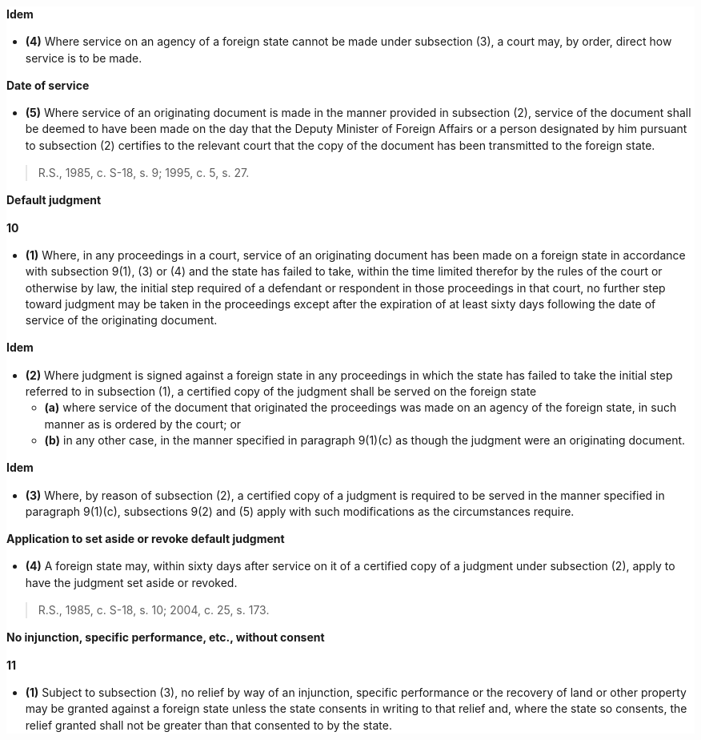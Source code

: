 **Idem**

- **(4)** Where service on an agency of a foreign state cannot be made under subsection (3), a court may, by order, direct how service is to be made.

**Date of service**

- **(5)** Where service of an originating document is made in the manner provided in subsection (2), service of the document shall be deemed to have been made on the day that the Deputy Minister of Foreign Affairs or a person designated by him pursuant to subsection (2) certifies to the relevant court that the copy of the document has been transmitted to the foreign state.
> R.S., 1985, c. S-18, s. 9; 1995, c. 5, s. 27.





**Default judgment**

**10** 

- **(1)** Where, in any proceedings in a court, service of an originating document has been made on a foreign state in accordance with subsection 9(1), (3) or (4) and the state has failed to take, within the time limited therefor by the rules of the court or otherwise by law, the initial step required of a defendant or respondent in those proceedings in that court, no further step toward judgment may be taken in the proceedings except after the expiration of at least sixty days following the date of service of the originating document.

**Idem**

- **(2)** Where judgment is signed against a foreign state in any proceedings in which the state has failed to take the initial step referred to in subsection (1), a certified copy of the judgment shall be served on the foreign state
	- **(a)** where service of the document that originated the proceedings was made on an agency of the foreign state, in such manner as is ordered by the court; or
	- **(b)** in any other case, in the manner specified in paragraph 9(1)(c) as though the judgment were an originating document.

**Idem**

- **(3)** Where, by reason of subsection (2), a certified copy of a judgment is required to be served in the manner specified in paragraph 9(1)(c), subsections 9(2) and (5) apply with such modifications as the circumstances require.

**Application to set aside or revoke default judgment**

- **(4)** A foreign state may, within sixty days after service on it of a certified copy of a judgment under subsection (2), apply to have the judgment set aside or revoked.
> R.S., 1985, c. S-18, s. 10; 2004, c. 25, s. 173.





**No injunction, specific performance, etc., without consent**

**11** 

- **(1)** Subject to subsection (3), no relief by way of an injunction, specific performance or the recovery of land or other property may be granted against a foreign state unless the state consents in writing to that relief and, where the state so consents, the relief granted shall not be greater than that consented to by the state.
